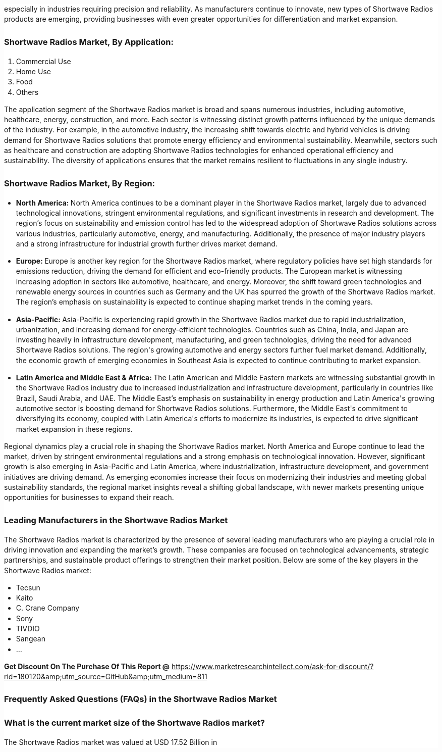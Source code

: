 especially in industries requiring precision and reliability. As manufacturers continue to innovate, new types of Shortwave Radios products are emerging, providing businesses with even greater opportunities for differentiation and market expansion.</p><h3>Shortwave Radios Market,&nbsp;By Application:</h3><ol><li>Commercial Use<li> Home Use<li> Food<li> Others</li></ol><p>The application segment of the Shortwave Radios market is broad and spans numerous industries, including automotive, healthcare, energy, construction, and more. Each sector is witnessing distinct growth patterns influenced by the unique demands of the industry. For example, in the automotive industry, the increasing shift towards electric and hybrid vehicles is driving demand for Shortwave Radios solutions that promote energy efficiency and environmental sustainability. Meanwhile, sectors such as healthcare and construction are adopting Shortwave Radios technologies for enhanced operational efficiency and sustainability. The diversity of applications ensures that the market remains resilient to fluctuations in any single industry.</p><h3>Shortwave Radios Market, By Region:</h3><ul><li><p><strong>North America:&nbsp;</strong>North America continues to be a dominant player in the Shortwave Radios market, largely due to advanced technological innovations, stringent environmental regulations, and significant investments in research and development. The region&rsquo;s focus on sustainability and emission control has led to the widespread adoption of Shortwave Radios solutions across various industries, particularly automotive, energy, and manufacturing. Additionally, the presence of major industry players and a strong infrastructure for industrial growth further drives market demand.</p></li><li><p><strong><strong>Europe:&nbsp;</strong></strong>Europe is another key region for the Shortwave Radios market, where regulatory policies have set high standards for emissions reduction, driving the demand for efficient and eco-friendly products. The European market is witnessing increasing adoption in sectors like automotive, healthcare, and energy. Moreover, the shift toward green technologies and renewable energy sources in countries such as Germany and the UK has spurred the growth of the Shortwave Radios market. The region&rsquo;s emphasis on sustainability is expected to continue shaping market trends in the coming years.</p></li><li><p><strong><strong>Asia-Pacific:&nbsp;</strong></strong>Asia-Pacific is experiencing rapid growth in the Shortwave Radios market due to rapid industrialization, urbanization, and increasing demand for energy-efficient technologies. Countries such as China, India, and Japan are investing heavily in infrastructure development, manufacturing, and green technologies, driving the need for advanced Shortwave Radios solutions. The region's growing automotive and energy sectors further fuel market demand. Additionally, the economic growth of emerging economies in Southeast Asia is expected to continue contributing to market expansion.</p></li><li><p><strong><strong>Latin America and Middle East &amp; Africa:&nbsp;</strong></strong>The Latin American and Middle Eastern markets are witnessing substantial growth in the Shortwave Radios industry due to increased industrialization and infrastructure development, particularly in countries like Brazil, Saudi Arabia, and UAE. The Middle East&rsquo;s emphasis on sustainability in energy production and Latin America's growing automotive sector is boosting demand for Shortwave Radios solutions. Furthermore, the Middle East's commitment to diversifying its economy, coupled with Latin America's efforts to modernize its industries, is expected to drive significant market expansion in these regions.</p></li></ul><p>Regional dynamics play a crucial role in shaping the Shortwave Radios market. North America and Europe continue to lead the market, driven by stringent environmental regulations and a strong emphasis on technological innovation. However, significant growth is also emerging in Asia-Pacific and Latin America, where industrialization, infrastructure development, and government initiatives are driving demand. As emerging economies increase their focus on modernizing their industries and meeting global sustainability standards, the regional market insights reveal a shifting global landscape, with newer markets presenting unique opportunities for businesses to expand their reach.</p><h3><strong>Leading Manufacturers in the Shortwave Radios Market</strong></h3><p>The Shortwave Radios market is characterized by the presence of several leading manufacturers who are playing a crucial role in driving innovation and expanding the market&rsquo;s growth. These companies are focused on technological advancements, strategic partnerships, and sustainable product offerings to strengthen their market position. Below are some of the key players in the Shortwave Radios market:</p></div><div class="article-main__content" data-test-id="publishing-text-block"><ul><li><span class="">Tecsun<li> Kaito<li> C. Crane Company<li> Sony<li> TIVDIO<li> Sangean<li> ...</span></li></ul></div><div class="article-main__content" data-test-id="publishing-text-block"><p><span class="font-[700]"><strong>Get Discount On The Purchase Of This Report @</strong> <a href="https://www.marketresearchintellect.com/ask-for-discount/?rid=180120&amp;utm_source=GitHub&amp;utm_medium=811" data-fr-linked="true">https://www.marketresearchintellect.com/ask-for-discount/?rid=180120&amp;utm_source=GitHub&amp;utm_medium=811</a></span></p></div><div class="article-main__content" data-test-id="publishing-text-block"><h3><strong>Frequently Asked Questions (FAQs) in the Shortwave Radios Market</strong></h3><h3><strong>What is the current market size of the Shortwave Radios market?</strong></h3><p>The Shortwave Radios market was valued at USD 17.52 Billion in